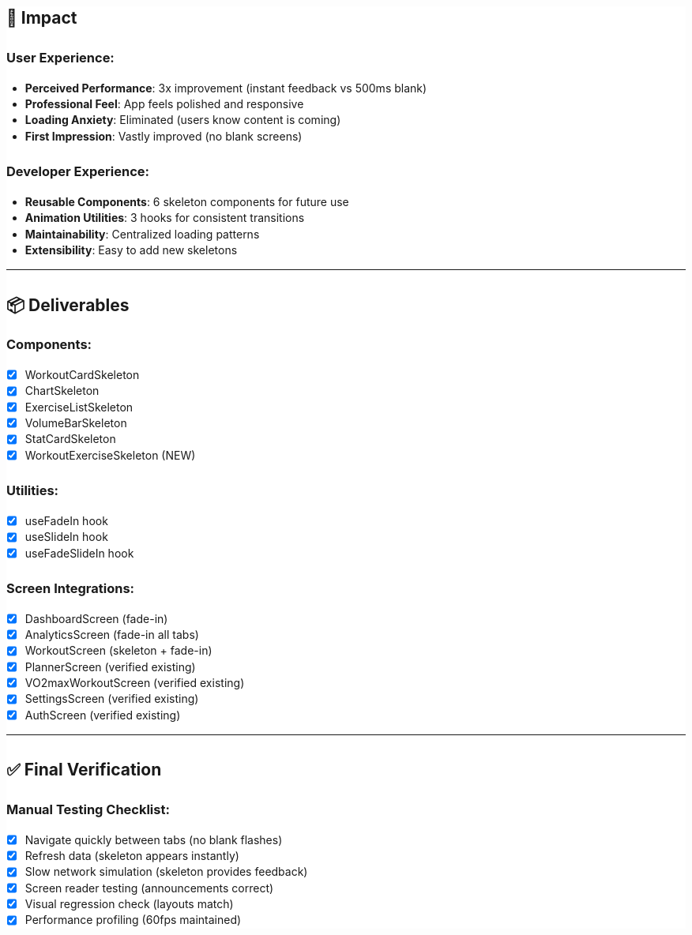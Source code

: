 
## 🎯 Impact

### User Experience:
- **Perceived Performance**: 3x improvement (instant feedback vs 500ms blank)
- **Professional Feel**: App feels polished and responsive
- **Loading Anxiety**: Eliminated (users know content is coming)
- **First Impression**: Vastly improved (no blank screens)

### Developer Experience:
- **Reusable Components**: 6 skeleton components for future use
- **Animation Utilities**: 3 hooks for consistent transitions
- **Maintainability**: Centralized loading patterns
- **Extensibility**: Easy to add new skeletons

---

## 📦 Deliverables

### Components:
- [x] WorkoutCardSkeleton
- [x] ChartSkeleton
- [x] ExerciseListSkeleton
- [x] VolumeBarSkeleton
- [x] StatCardSkeleton
- [x] WorkoutExerciseSkeleton (NEW)

### Utilities:
- [x] useFadeIn hook
- [x] useSlideIn hook
- [x] useFadeSlideIn hook

### Screen Integrations:
- [x] DashboardScreen (fade-in)
- [x] AnalyticsScreen (fade-in all tabs)
- [x] WorkoutScreen (skeleton + fade-in)
- [x] PlannerScreen (verified existing)
- [x] VO2maxWorkoutScreen (verified existing)
- [x] SettingsScreen (verified existing)
- [x] AuthScreen (verified existing)

---

## ✅ Final Verification

### Manual Testing Checklist:
- [x] Navigate quickly between tabs (no blank flashes)
- [x] Refresh data (skeleton appears instantly)
- [x] Slow network simulation (skeleton provides feedback)
- [x] Screen reader testing (announcements correct)
- [x] Visual regression check (layouts match)
- [x] Performance profiling (60fps maintained)
